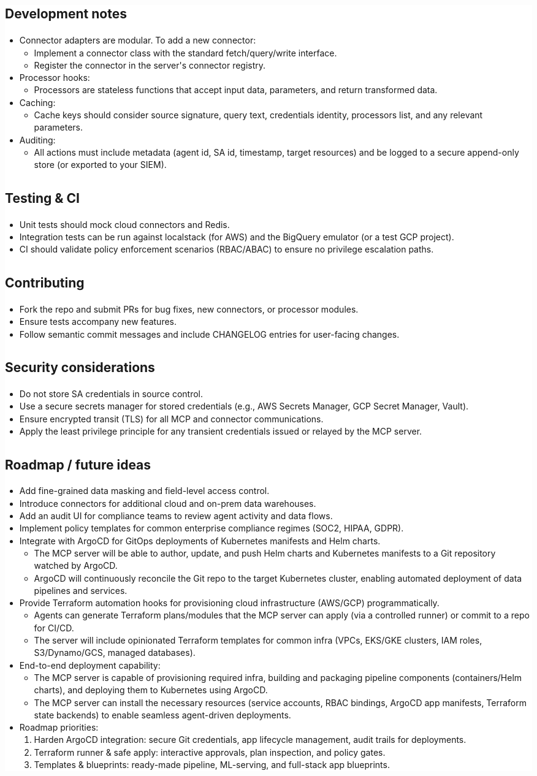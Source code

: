 ## Development notes
- Connector adapters are modular. To add a new connector:
  - Implement a connector class with the standard fetch/query/write interface.
  - Register the connector in the server's connector registry.
- Processor hooks:
  - Processors are stateless functions that accept input data, parameters, and return transformed data.
- Caching:
  - Cache keys should consider source signature, query text, credentials identity, processors list, and any relevant parameters.
- Auditing:
  - All actions must include metadata (agent id, SA id, timestamp, target resources) and be logged to a secure append-only store (or exported to your SIEM).

## Testing & CI
- Unit tests should mock cloud connectors and Redis.
- Integration tests can be run against localstack (for AWS) and the BigQuery emulator (or a test GCP project).
- CI should validate policy enforcement scenarios (RBAC/ABAC) to ensure no privilege escalation paths.

## Contributing
- Fork the repo and submit PRs for bug fixes, new connectors, or processor modules.
- Ensure tests accompany new features.
- Follow semantic commit messages and include CHANGELOG entries for user-facing changes.

## Security considerations
- Do not store SA credentials in source control.
- Use a secure secrets manager for stored credentials (e.g., AWS Secrets Manager, GCP Secret Manager, Vault).
- Ensure encrypted transit (TLS) for all MCP and connector communications.
- Apply the least privilege principle for any transient credentials issued or relayed by the MCP server.

## Roadmap / future ideas
- Add fine-grained data masking and field-level access control.
- Introduce connectors for additional cloud and on-prem data warehouses.
- Add an audit UI for compliance teams to review agent activity and data flows.
- Implement policy templates for common enterprise compliance regimes (SOC2, HIPAA, GDPR).
- Integrate with ArgoCD for GitOps deployments of Kubernetes manifests and Helm charts.
  - The MCP server will be able to author, update, and push Helm charts and Kubernetes manifests to a Git repository watched by ArgoCD.
  - ArgoCD will continuously reconcile the Git repo to the target Kubernetes cluster, enabling automated deployment of data pipelines and services.
- Provide Terraform automation hooks for provisioning cloud infrastructure (AWS/GCP) programmatically.
  - Agents can generate Terraform plans/modules that the MCP server can apply (via a controlled runner) or commit to a repo for CI/CD.
  - The server will include opinionated Terraform templates for common infra (VPCs, EKS/GKE clusters, IAM roles, S3/Dynamo/GCS, managed databases).
- End-to-end deployment capability:
  - The MCP server is capable of provisioning required infra, building and packaging pipeline components (containers/Helm charts), and deploying them to Kubernetes using ArgoCD.
  - The MCP server can install the necessary resources (service accounts, RBAC bindings, ArgoCD app manifests, Terraform state backends) to enable seamless agent-driven deployments.
- Roadmap priorities:
  1. Harden ArgoCD integration: secure Git credentials, app lifecycle management, audit trails for deployments.
  2. Terraform runner & safe apply: interactive approvals, plan inspection, and policy gates.
  3. Templates & blueprints: ready-made pipeline, ML-serving, and full-stack app blueprints.